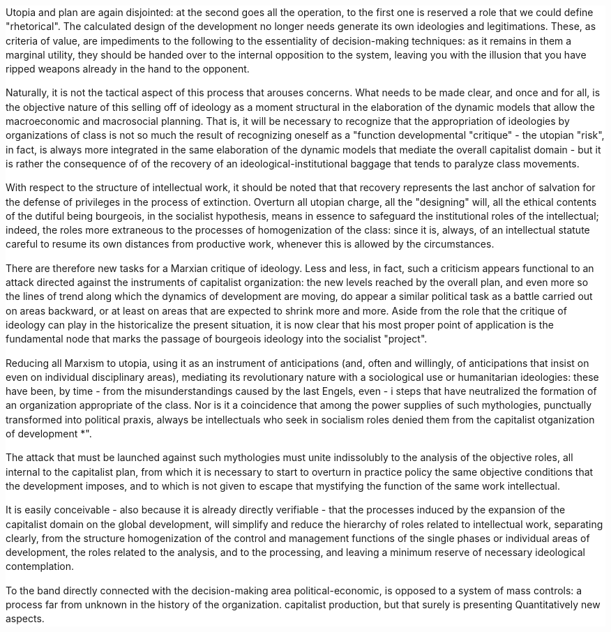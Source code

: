 Utopia and plan are again disjointed: at the second goes all the operation, to the first one is reserved a role that we could define "rhetorical". The calculated design of the development no longer needs generate its own ideologies and legitimations. These, as criteria of value, are impediments to the following to the essentiality of decision-making techniques: as it remains in them a marginal utility, they should be handed over to the internal opposition to the system, leaving you with the illusion that you have ripped weapons already in the hand to the opponent.

Naturally, it is not the tactical aspect of this process that arouses concerns. What needs to be made clear, and once and for all, is the objective nature of this selling off of ideology as a moment structural in the elaboration of the dynamic models that allow the macroeconomic and macrosocial planning. That is, it will be necessary to recognize that the appropriation of ideologies by organizations of class is not so much the result of recognizing oneself as a "function developmental "critique" - the utopian "risk", in fact, is always more integrated in the same elaboration of the dynamic models that mediate the overall capitalist domain - but it is rather the consequence of of the recovery of an ideological-institutional baggage that tends to paralyze class movements.

With respect to the structure of intellectual work, it should be noted that that recovery represents the last anchor of salvation for the defense of privileges in the process of extinction. Overturn all utopian charge, all the "designing" will, all the ethical contents of the dutiful being bourgeois, in the socialist hypothesis, means in essence to safeguard the institutional roles of the intellectual; indeed, the roles more extraneous to the processes of homogenization of the class: since it is, always, of an intellectual statute careful to resume its own distances from productive work, whenever this is allowed by the circumstances.

There are therefore new tasks for a Marxian critique of ideology. Less and less, in fact, such a criticism appears functional to an attack directed against the instruments of capitalist organization: the new levels reached by the overall plan, and even more so the lines of trend along which the dynamics of development are moving, do appear a similar political task as a battle carried out on areas backward, or at least on areas that are expected to shrink more and more. Aside from the role that the critique of ideology can play in the historicalize the present situation, it is now clear that his most proper point of application is the fundamental node that marks the passage of bourgeois ideology into the socialist "project".

Reducing all Marxism to utopia, using it as an instrument of anticipations (and, often and willingly, of anticipations that insist on even on individual disciplinary areas), mediating its revolutionary nature with a sociological use or humanitarian ideologies: these have been, by time - from the misunderstandings caused by the last Engels, even - i steps that have neutralized the formation of an organization appropriate of the class. Nor is it a coincidence that among the power supplies of such mythologies, punctually transformed into political praxis, always be intellectuals who seek in socialism roles denied them from the capitalist otganization of development \*".

The attack that must be launched against such mythologies must unite indissolubly to the analysis of the objective roles, all internal to the capitalist plan, from which it is necessary to start to overturn in practice policy the same objective conditions that the development imposes, and to which is not given to escape that mystifying the function of the same work intellectual.

It is easily conceivable - also because it is already directly verifiable - that the processes induced by the expansion of the capitalist domain on the global development, will simplify and reduce the hierarchy of roles related to intellectual work, separating clearly, from the structure homogenization of the control and management functions of the single phases or individual areas of development, the roles related to the analysis, and to the processing, and leaving a minimum reserve of necessary ideological contemplation.

To the band directly connected with the decision-making area political-economic, is opposed to a system of mass controls: a process far from unknown in the history of the organization. capitalist production, but that surely is presenting Quantitatively new aspects.
